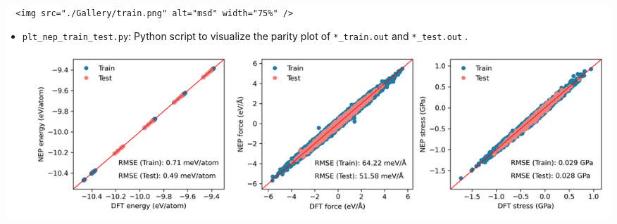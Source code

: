       <img src="./Gallery/train.png" alt="msd" width="75%" />
  </div>

- `plt_nep_train_test.py`: Python script to visualize the parity plot of `*_train.out` and `*_test.out` .

  ![](./Gallery/train_test.png)
